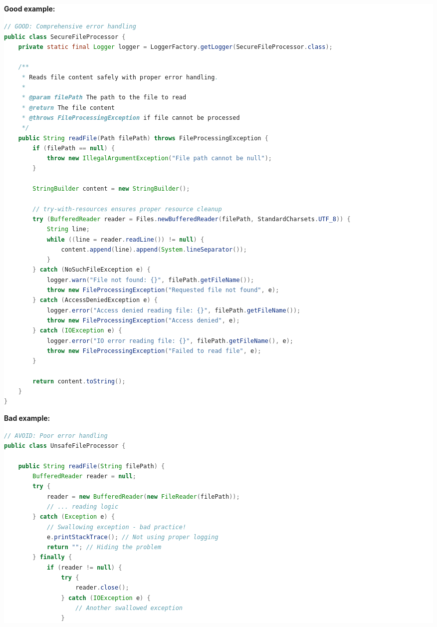 **Good example:**

```java
// GOOD: Comprehensive error handling
public class SecureFileProcessor {
    private static final Logger logger = LoggerFactory.getLogger(SecureFileProcessor.class);

    /**
     * Reads file content safely with proper error handling.
     *
     * @param filePath The path to the file to read
     * @return The file content
     * @throws FileProcessingException if file cannot be processed
     */
    public String readFile(Path filePath) throws FileProcessingException {
        if (filePath == null) {
            throw new IllegalArgumentException("File path cannot be null");
        }

        StringBuilder content = new StringBuilder();

        // try-with-resources ensures proper resource cleanup
        try (BufferedReader reader = Files.newBufferedReader(filePath, StandardCharsets.UTF_8)) {
            String line;
            while ((line = reader.readLine()) != null) {
                content.append(line).append(System.lineSeparator());
            }
        } catch (NoSuchFileException e) {
            logger.warn("File not found: {}", filePath.getFileName());
            throw new FileProcessingException("Requested file not found", e);
        } catch (AccessDeniedException e) {
            logger.error("Access denied reading file: {}", filePath.getFileName());
            throw new FileProcessingException("Access denied", e);
        } catch (IOException e) {
            logger.error("IO error reading file: {}", filePath.getFileName(), e);
            throw new FileProcessingException("Failed to read file", e);
        }

        return content.toString();
    }
}
```

**Bad example:**

```java
// AVOID: Poor error handling
public class UnsafeFileProcessor {

    public String readFile(String filePath) {
        BufferedReader reader = null;
        try {
            reader = new BufferedReader(new FileReader(filePath));
            // ... reading logic
        } catch (Exception e) {
            // Swallowing exception - bad practice!
            e.printStackTrace(); // Not using proper logging
            return ""; // Hiding the problem
        } finally {
            if (reader != null) {
                try {
                    reader.close();
                } catch (IOException e) {
                    // Another swallowed exception
                }
```